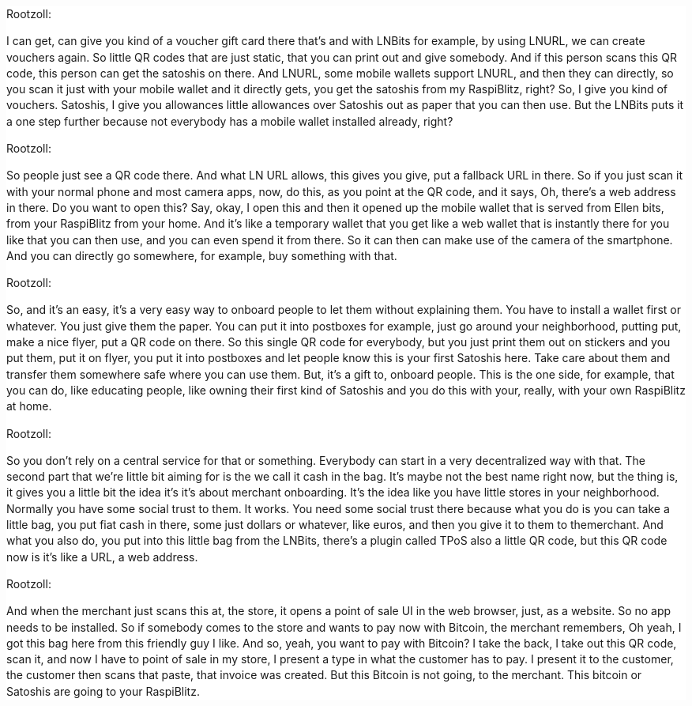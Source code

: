 Rootzoll:

I can get, can give you kind of a voucher gift card there that’s and with LNBits for example, by using LNURL, we can create vouchers again. So little QR codes that are just static, that you can print out and give somebody. And if this person scans this QR code, this person can get the satoshis on there. And LNURL, some mobile wallets support LNURL, and then they can directly, so you scan it just with your mobile wallet and it directly gets, you get the satoshis from my RaspiBlitz, right? So, I give you kind of vouchers. Satoshis, I give you allowances little allowances over Satoshis out as paper that you can then use. But the LNBits puts it a one step further because not everybody has a mobile wallet installed already, right?

Rootzoll:

So people just see a QR code there. And what LN URL allows, this gives you give, put a fallback URL in there. So if you just scan it with your normal phone and most camera apps, now, do this, as you point at the QR code, and it says, Oh, there’s a web address in there. Do you want to open this? Say, okay, I open this and then it opened up the mobile wallet that is served from Ellen bits, from your RaspiBlitz from your home. And it’s like a temporary wallet that you get like a web wallet that is instantly there for you like that you can then use, and you can even spend it from there. So it can then can make use of the camera of the smartphone. And you can directly go somewhere, for example, buy something with that.

Rootzoll:

So, and it’s an easy, it’s a very easy way to onboard people to let them without explaining them. You have to install a wallet first or whatever. You just give them the paper. You can put it into postboxes for example, just go around your neighborhood, putting put, make a nice flyer, put a QR code on there. So this single QR code for everybody, but you just print them out on stickers and you put them, put it on flyer, you put it into postboxes and let people know this is your first Satoshis here. Take care about them and transfer them somewhere safe where you can use them. But, it’s a gift to, onboard people. This is the one side, for example, that you can do, like educating people, like owning their first kind of Satoshis and you do this with your, really, with your own RaspiBlitz at home.

Rootzoll:

So you don’t rely on a central service for that or something. Everybody can start in a very decentralized way with that. The second part that we’re little bit aiming for is the we call it cash in the bag. It’s maybe not the best name right now, but the thing is, it gives you a little bit the idea it’s it’s about merchant onboarding. It’s the idea like you have little stores in your neighborhood. Normally you have some social trust to them. It works. You need some social trust there because what you do is you can take a little bag, you put fiat cash in there, some just dollars or whatever, like euros, and then you give it to them to themerchant. And what you also do, you put into this little bag from the LNBits, there’s a plugin called TPoS also a little QR code, but this QR code now is it’s like a URL, a web address.

Rootzoll:

And when the merchant just scans this at, the store, it opens a point of sale UI in the web browser, just, as a website. So no app needs to be installed. So if somebody comes to the store and wants to pay now with Bitcoin, the merchant remembers, Oh yeah, I got this bag here from this friendly guy I like. And so, yeah, you want to pay with Bitcoin? I take the back, I take out this QR code, scan it, and now I have to point of sale in my store, I present a type in what the customer has to pay. I present it to the customer, the customer then scans that paste, that invoice was created. But this Bitcoin is not going, to the merchant. This bitcoin or Satoshis are going to your RaspiBlitz.
